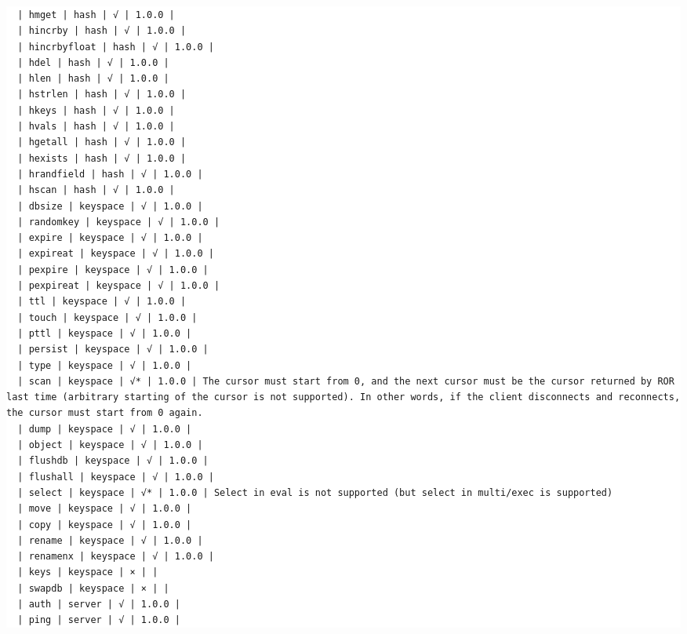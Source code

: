       | hmget | hash | √ | 1.0.0 |
      | hincrby | hash | √ | 1.0.0 |
      | hincrbyfloat | hash | √ | 1.0.0 |
      | hdel | hash | √ | 1.0.0 |
      | hlen | hash | √ | 1.0.0 |
      | hstrlen | hash | √ | 1.0.0 |
      | hkeys | hash | √ | 1.0.0 |
      | hvals | hash | √ | 1.0.0 |
      | hgetall | hash | √ | 1.0.0 |
      | hexists | hash | √ | 1.0.0 |
      | hrandfield | hash | √ | 1.0.0 |
      | hscan | hash | √ | 1.0.0 |
      | dbsize | keyspace | √ | 1.0.0 |
      | randomkey | keyspace | √ | 1.0.0 |
      | expire | keyspace | √ | 1.0.0 |
      | expireat | keyspace | √ | 1.0.0 |
      | pexpire | keyspace | √ | 1.0.0 |
      | pexpireat | keyspace | √ | 1.0.0 |
      | ttl | keyspace | √ | 1.0.0 |
      | touch | keyspace | √ | 1.0.0 |
      | pttl | keyspace | √ | 1.0.0 |
      | persist | keyspace | √ | 1.0.0 |
      | type | keyspace | √ | 1.0.0 |
      | scan | keyspace | √* | 1.0.0 | The cursor must start from 0, and the next cursor must be the cursor returned by ROR last time (arbitrary starting of the cursor is not supported). In other words, if the client disconnects and reconnects, the cursor must start from 0 again.
      | dump | keyspace | √ | 1.0.0 |
      | object | keyspace | √ | 1.0.0 |
      | flushdb | keyspace | √ | 1.0.0 |
      | flushall | keyspace | √ | 1.0.0 |
      | select | keyspace | √* | 1.0.0 | Select in eval is not supported (but select in multi/exec is supported)
      | move | keyspace | √ | 1.0.0 |
      | copy | keyspace | √ | 1.0.0 |
      | rename | keyspace | √ | 1.0.0 |
      | renamenx | keyspace | √ | 1.0.0 |
      | keys | keyspace | × | |
      | swapdb | keyspace | × | |
      | auth | server | √ | 1.0.0 |
      | ping | server | √ | 1.0.0 |